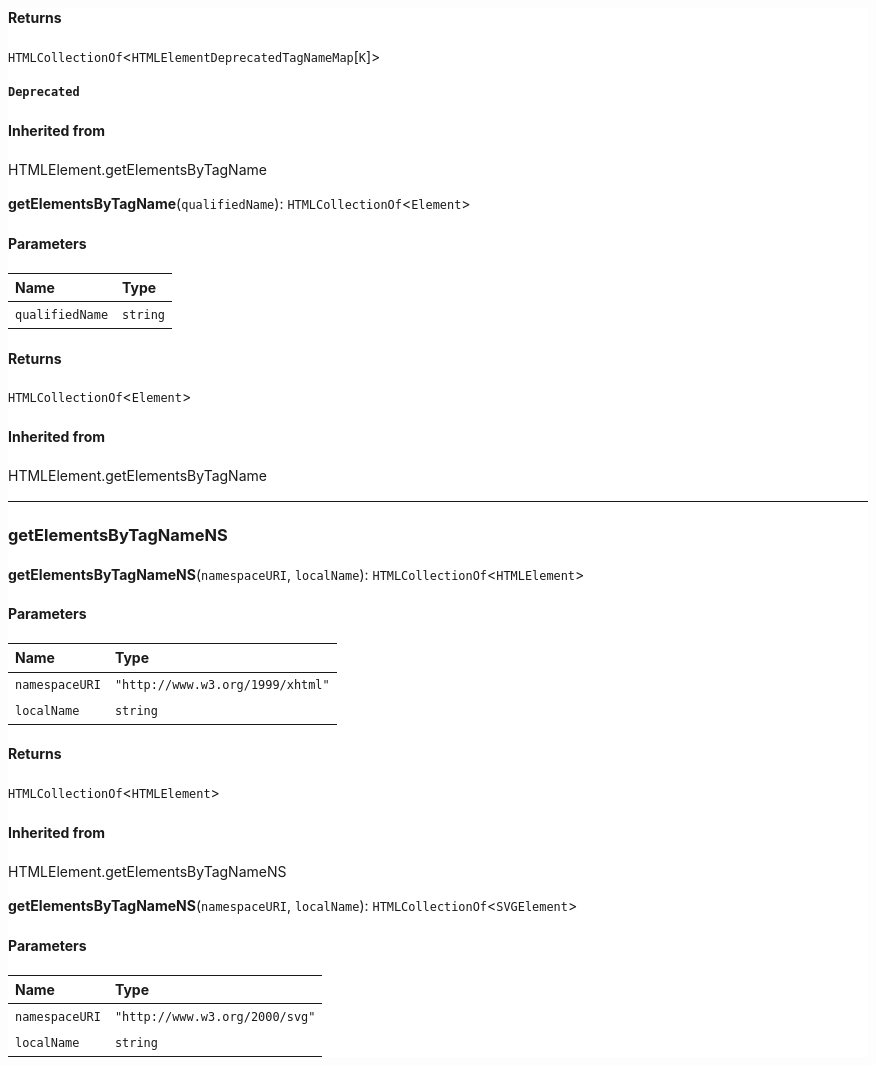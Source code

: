 #### Returns

`HTMLCollectionOf`<`HTMLElementDeprecatedTagNameMap`\[`K`]>

**`Deprecated`**

#### Inherited from

HTMLElement.getElementsByTagName

**getElementsByTagName**(`qualifiedName`): `HTMLCollectionOf`<`Element`>

#### Parameters

| Name | Type |
| :------ | :------ |
| `qualifiedName` | `string` |

#### Returns

`HTMLCollectionOf`<`Element`>

#### Inherited from

HTMLElement.getElementsByTagName

***

### getElementsByTagNameNS

**getElementsByTagNameNS**(`namespaceURI`, `localName`): `HTMLCollectionOf`<`HTMLElement`>

#### Parameters

| Name | Type |
| :------ | :------ |
| `namespaceURI` | `"http://www.w3.org/1999/xhtml"` |
| `localName` | `string` |

#### Returns

`HTMLCollectionOf`<`HTMLElement`>

#### Inherited from

HTMLElement.getElementsByTagNameNS

**getElementsByTagNameNS**(`namespaceURI`, `localName`): `HTMLCollectionOf`<`SVGElement`>

#### Parameters

| Name | Type |
| :------ | :------ |
| `namespaceURI` | `"http://www.w3.org/2000/svg"` |
| `localName` | `string` |
